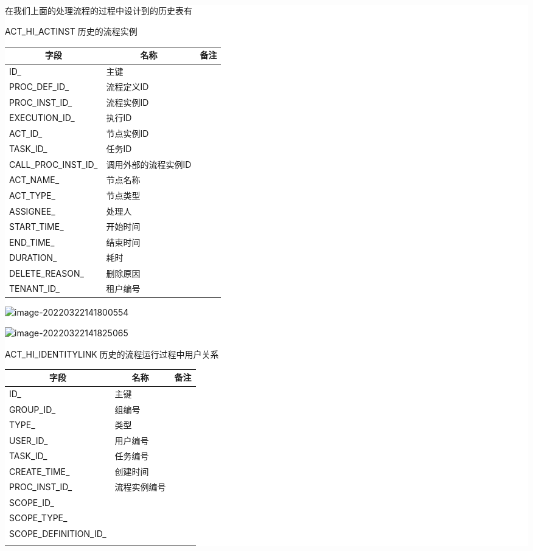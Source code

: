 在我们上面的处理流程的过程中设计到的历史表有

ACT_HI_ACTINST  历史的流程实例

| 字段               | 名称                 | 备注 |
| ------------------ | -------------------- | ---- |
| ID_                | 主键                 |      |
| PROC_DEF_ID_       | 流程定义ID           |      |
| PROC_INST_ID_      | 流程实例ID           |      |
| EXECUTION_ID_      | 执行ID               |      |
| ACT_ID_            | 节点实例ID           |      |
| TASK_ID_           | 任务ID               |      |
| CALL_PROC_INST_ID_ | 调用外部的流程实例ID |      |
| ACT_NAME_          | 节点名称             |      |
| ACT_TYPE_          | 节点类型             |      |
| ASSIGNEE_          | 处理人               |      |
| START_TIME_        | 开始时间             |      |
| END_TIME_          | 结束时间             |      |
| DURATION_          | 耗时                 |      |
| DELETE_REASON_     | 删除原因             |      |
| TENANT_ID_         | 租户编号             |      |

![image-20220322141800554](https://gwzone.oss-cn-beijing.aliyuncs.com/bpmn/image-20220322141800554.png)

![image-20220322141825065](https://gwzone.oss-cn-beijing.aliyuncs.com/bpmn/image-20220322141825065.png)



ACT_HI_IDENTITYLINK 历史的流程运行过程中用户关系

| 字段                 | 名称         | 备注 |
| -------------------- | ------------ | ---- |
| ID_                  | 主键         |      |
| GROUP_ID_            | 组编号       |      |
| TYPE_                | 类型         |      |
| USER_ID_             | 用户编号     |      |
| TASK_ID_             | 任务编号     |      |
| CREATE_TIME_         | 创建时间     |      |
| PROC_INST_ID_        | 流程实例编号 |      |
| SCOPE_ID_            |              |      |
| SCOPE_TYPE_          |              |      |
| SCOPE_DEFINITION_ID_ |              |      |
|                      |              |      |
